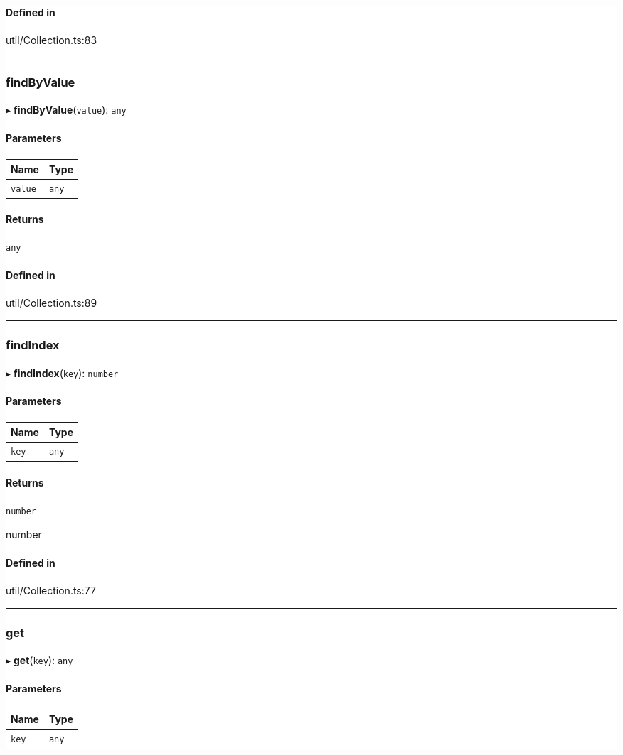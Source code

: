 #### Defined in

util/Collection.ts:83

___

### findByValue

▸ **findByValue**(`value`): `any`

#### Parameters

| Name | Type |
| :------ | :------ |
| `value` | `any` |

#### Returns

`any`

#### Defined in

util/Collection.ts:89

___

### findIndex

▸ **findIndex**(`key`): `number`

#### Parameters

| Name | Type |
| :------ | :------ |
| `key` | `any` |

#### Returns

`number`

number

#### Defined in

util/Collection.ts:77

___

### get

▸ **get**(`key`): `any`

#### Parameters

| Name | Type |
| :------ | :------ |
| `key` | `any` |
